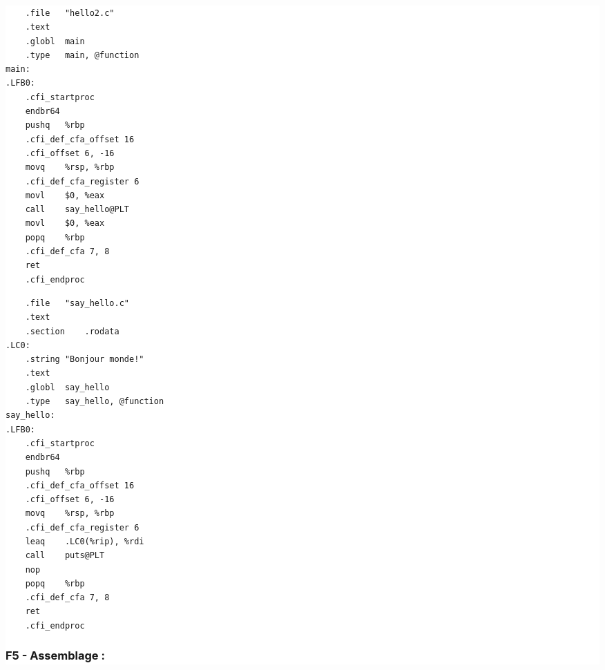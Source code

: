 ```
	.file	"hello2.c"
	.text
	.globl	main
	.type	main, @function
main:
.LFB0:
	.cfi_startproc
	endbr64
	pushq	%rbp
	.cfi_def_cfa_offset 16
	.cfi_offset 6, -16
	movq	%rsp, %rbp
	.cfi_def_cfa_register 6
	movl	$0, %eax
	call	say_hello@PLT
	movl	$0, %eax
	popq	%rbp
	.cfi_def_cfa 7, 8
	ret
	.cfi_endproc
```

```
	.file	"say_hello.c"
	.text
	.section	.rodata
.LC0:
	.string	"Bonjour monde!"
	.text
	.globl	say_hello
	.type	say_hello, @function
say_hello:
.LFB0:
	.cfi_startproc
	endbr64
	pushq	%rbp
	.cfi_def_cfa_offset 16
	.cfi_offset 6, -16
	movq	%rsp, %rbp
	.cfi_def_cfa_register 6
	leaq	.LC0(%rip), %rdi
	call	puts@PLT
	nop
	popq	%rbp
	.cfi_def_cfa 7, 8
	ret
	.cfi_endproc
```

### F5 - Assemblage :
